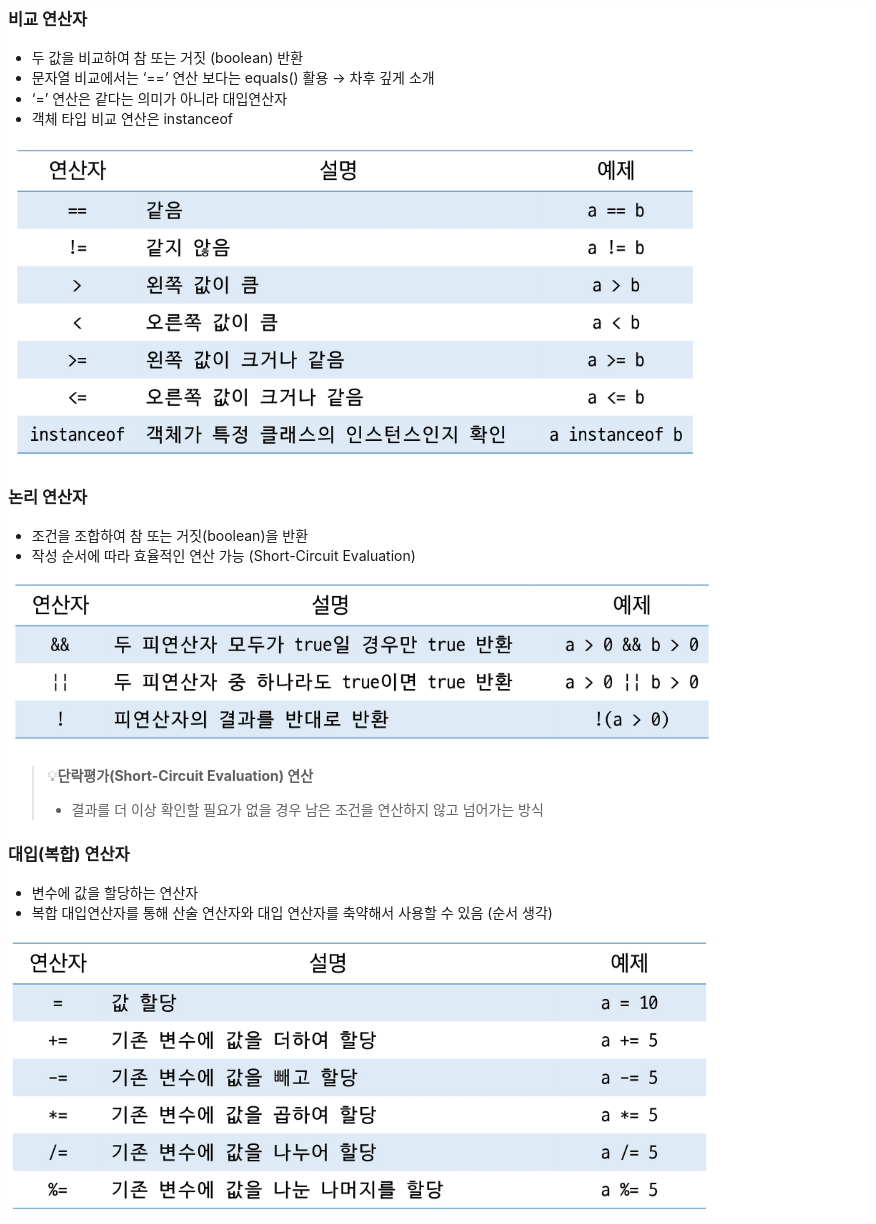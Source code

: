 ### 비교 연산자

- 두 값을 비교하여 참 또는 거짓 (boolean) 반환
- 문자열 비교에서는 ‘==’ 연산 보다는 equals() 활용 → 차후 깊게 소개
- ‘=’ 연산은 같다는 의미가 아니라 대입연산자
- 객체 타입 비교 연산은 instanceof

![java6.png](img/java6.png)

### 논리 연산자

- 조건을 조합하여 참 또는 거짓(boolean)을 반환
- 작성 순서에 따라 효율적인 연산 가능 (Short-Circuit Evaluation)

![java7.png](img/java7.png)

>💡**단락평가(Short-Circuit Evaluation) 연산**  
> - 결과를 더 이상 확인할 필요가 없을 경우 남은 조건을 연산하지 않고 넘어가는 방식

### 대입(복합) 연산자

- 변수에 값을 할당하는 연산자
- 복합 대입연산자를 통해 산술 연산자와 대입 연산자를 축약해서 사용할 수 있음 (순서 생각)

![java8.png](img/java8.png)
